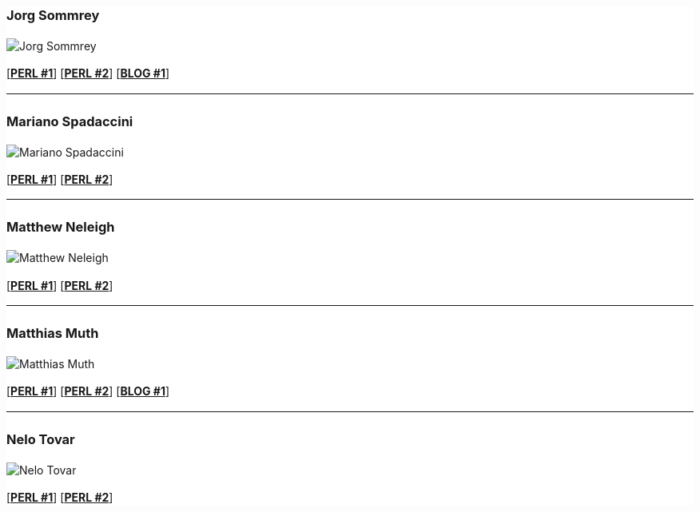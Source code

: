 ### Jorg Sommrey
![Jorg Sommrey](/images/team/jorg-sommrey.jpg)

[[**PERL #1**](https://github.com/manwar/perlweeklychallenge-club/blob/master/challenge-275/jo-37/perl/ch-1.pl)]
[[**PERL #2**](https://github.com/manwar/perlweeklychallenge-club/blob/master/challenge-275/jo-37/perl/ch-2.pl)]
[[**BLOG #1**](https://github.sommrey.de/the-bears-den/2024/06/28/ch-275.html)]

***

### Mariano Spadaccini
![Mariano Spadaccini](/images/team/mariano-spadaccini.jpg)

[[**PERL #1**](https://github.com/manwar/perlweeklychallenge-club/blob/master/challenge-275/spadacciniweb/perl/ch-1.pl)]
[[**PERL #2**](https://github.com/manwar/perlweeklychallenge-club/blob/master/challenge-275/spadacciniweb/perl/ch-2.pl)]

***

### Matthew Neleigh
![Matthew Neleigh](/images/team/matthew-neleigh.jpg)

[[**PERL #1**](https://github.com/manwar/perlweeklychallenge-club/blob/master/challenge-275/mattneleigh/perl/ch-1.pl)]
[[**PERL #2**](https://github.com/manwar/perlweeklychallenge-club/blob/master/challenge-275/mattneleigh/perl/ch-2.pl)]

***

### Matthias Muth
![Matthias Muth](/images/team/matthias-muth.jpg)

[[**PERL #1**](https://github.com/manwar/perlweeklychallenge-club/blob/master/challenge-275/matthias-muth/perl/ch-1.pl)]
[[**PERL #2**](https://github.com/manwar/perlweeklychallenge-club/blob/master/challenge-275/matthias-muth/perl/ch-2.pl)]
[[**BLOG #1**](https://github.com/MatthiasMuth/perlweeklychallenge-club/tree/muthm-275/challenge-275/matthias-muth#readme)]

***

### Nelo Tovar
![Nelo Tovar](/images/team/nelo-tovar.jpg)

[[**PERL #1**](https://github.com/manwar/perlweeklychallenge-club/blob/master/challenge-275/nelo-tovar/perl/ch-1.pl)]
[[**PERL #2**](https://github.com/manwar/perlweeklychallenge-club/blob/master/challenge-275/nelo-tovar/perl/ch-2.pl)]
